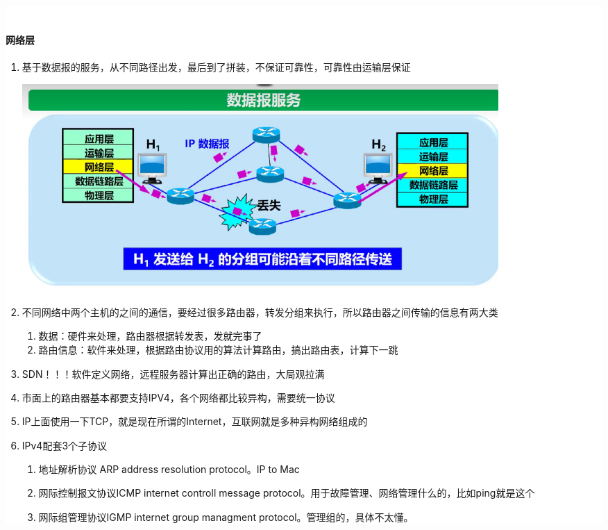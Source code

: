     ​	





#### 网络层

1. 基于数据报的服务，从不同路径出发，最后到了拼装，不保证可靠性，可靠性由运输层保证

   <img src="2024-03-11-备考-网络.assets/image-20240229214334651.png" alt="image-20240229214334651" style="zoom: 67%;" />

2. 不同网络中两个主机的之间的通信，要经过很多路由器，转发分组来执行，所以路由器之间传输的信息有两大类

   1. 数据：硬件来处理，路由器根据转发表，发就完事了
   2. 路由信息：软件来处理，根据路由协议用的算法计算路由，搞出路由表，计算下一跳

3. SDN！！！软件定义网络，远程服务器计算出正确的路由，大局观拉满

4. 市面上的路由器基本都要支持IPV4，各个网络都比较异构，需要统一协议

5. IP上面使用一下TCP，就是现在所谓的Internet，互联网就是多种异构网络组成的

6. IPv4配套3个子协议

   1. 地址解析协议 ARP address resolution protocol。IP to Mac

   2. 网际控制报文协议ICMP internet controll message protocol。用于故障管理、网络管理什么的，比如ping就是这个

   3. 网际组管理协议IGMP internet group managment protocol。管理组的，具体不太懂。
